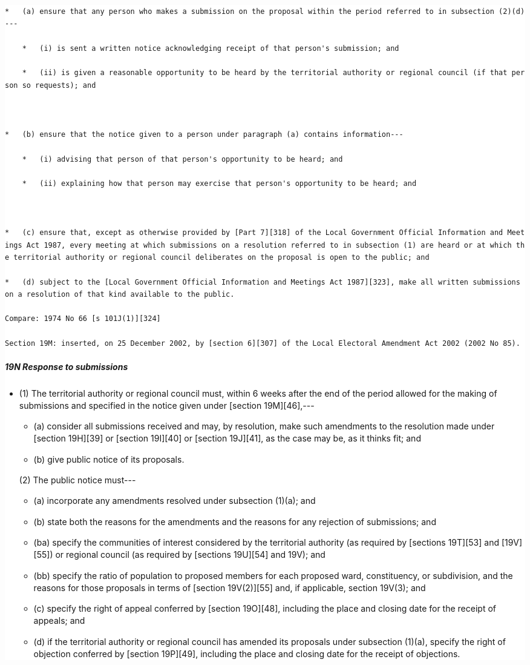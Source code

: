     *   (a) ensure that any person who makes a submission on the proposal within the period referred to in subsection (2)(d)---
            
        *   (i) is sent a written notice acknowledging receipt of that person's submission; and
        
        *   (ii) is given a reasonable opportunity to be heard by the territorial authority or regional council (if that person so requests); and
        
        
    
    *   (b) ensure that the notice given to a person under paragraph (a) contains information---
            
        *   (i) advising that person of that person's opportunity to be heard; and
        
        *   (ii) explaining how that person may exercise that person's opportunity to be heard; and
        
        
    
    *   (c) ensure that, except as otherwise provided by [Part 7][318] of the Local Government Official Information and Meetings Act 1987, every meeting at which submissions on a resolution referred to in subsection (1) are heard or at which the territorial authority or regional council deliberates on the proposal is open to the public; and
    
    *   (d) subject to the [Local Government Official Information and Meetings Act 1987][323], make all written submissions on a resolution of that kind available to the public.
    
    Compare: 1974 No 66 [s 101J(1)][324]
    
    Section 19M: inserted, on 25 December 2002, by [section 6][307] of the Local Electoral Amendment Act 2002 (2002 No 85).

##### 19N Response to submissions
    
*   (1) The territorial authority or regional council must, within 6 weeks after the end of the period allowed for the making of submissions and specified in the notice given under [section 19M][46],---
        
    *   (a) consider all submissions received and may, by resolution, make such amendments to the resolution made under [section 19H][39] or [section 19I][40] or [section 19J][41], as the case may be, as it thinks fit; and
    
    *   (b) give public notice of its proposals.
    
    (2) The public notice must---
        
    *   (a) incorporate any amendments resolved under subsection (1)(a); and
    
    *   (b) state both the reasons for the amendments and the reasons for any rejection of submissions; and
    
    *   (ba) specify the communities of interest considered by the territorial authority (as required by [sections 19T][53] and [19V][55]) or regional council (as required by [sections 19U][54] and 19V); and
    
    *   (bb) specify the ratio of population to proposed members for each proposed ward, constituency, or subdivision, and the reasons for those proposals in terms of [section 19V(2)][55] and, if applicable, section 19V(3); and
    
    *   (c) specify the right of appeal conferred by [section 19O][48], including the place and closing date for the receipt of appeals; and
    
    *   (d) if the territorial authority or regional council has amended its proposals under subsection (1)(a), specify the right of objection conferred by [section 19P][49], including the place and closing date for the receipt of objections.
    